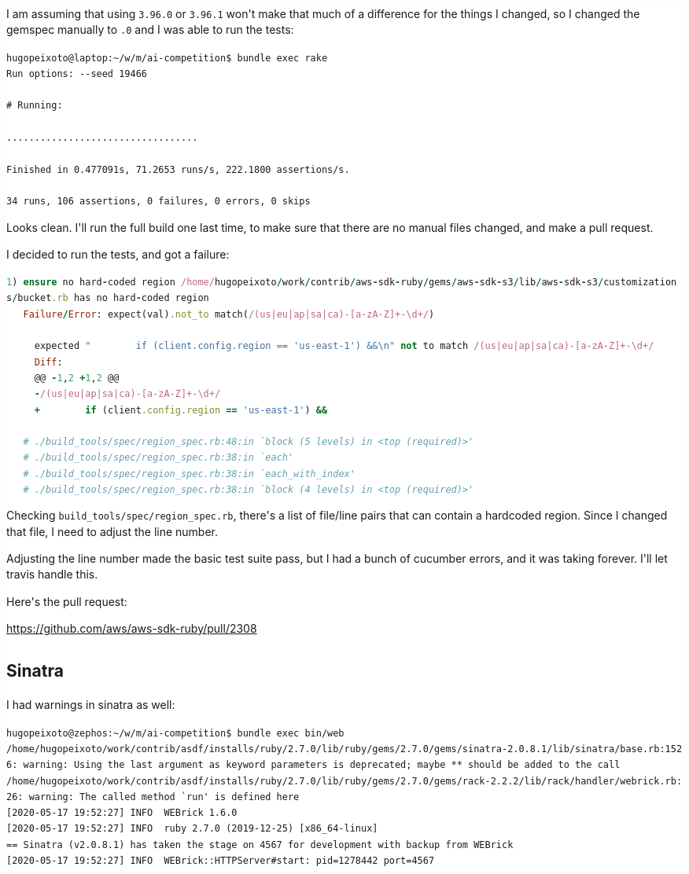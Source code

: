 I am assuming that using `3.96.0` or `3.96.1` won't make that much of a
difference for the things I changed, so I changed the gemspec manually to `.0`
and I was able to run the tests:

~~~~
hugopeixoto@laptop:~/w/m/ai-competition$ bundle exec rake
Run options: --seed 19466

# Running:

..................................

Finished in 0.477091s, 71.2653 runs/s, 222.1800 assertions/s.

34 runs, 106 assertions, 0 failures, 0 errors, 0 skips
~~~~

Looks clean. I'll run the full build one last time, to make sure that there are
no manual files changed, and make a pull request.

I decided to run the tests, and got a failure:

~~~~ ruby
1) ensure no hard-coded region /home/hugopeixoto/work/contrib/aws-sdk-ruby/gems/aws-sdk-s3/lib/aws-sdk-s3/customizations/bucket.rb has no hard-coded region
   Failure/Error: expect(val).not_to match(/(us|eu|ap|sa|ca)-[a-zA-Z]+-\d+/)

     expected "        if (client.config.region == 'us-east-1') &&\n" not to match /(us|eu|ap|sa|ca)-[a-zA-Z]+-\d+/
     Diff:
     @@ -1,2 +1,2 @@
     -/(us|eu|ap|sa|ca)-[a-zA-Z]+-\d+/
     +        if (client.config.region == 'us-east-1') &&

   # ./build_tools/spec/region_spec.rb:48:in `block (5 levels) in <top (required)>'
   # ./build_tools/spec/region_spec.rb:38:in `each'
   # ./build_tools/spec/region_spec.rb:38:in `each_with_index'
   # ./build_tools/spec/region_spec.rb:38:in `block (4 levels) in <top (required)>'
~~~~

Checking `build_tools/spec/region_spec.rb`, there's a list of file/line pairs
that can contain a hardcoded region. Since I changed that file, I need to
adjust the line number.

Adjusting the line number made the basic test suite pass, but I had a bunch of
cucumber errors, and it was taking forever. I'll let travis handle this.

Here's the pull request:

<https://github.com/aws/aws-sdk-ruby/pull/2308>

## Sinatra

I had warnings in sinatra as well:

~~~~
hugopeixoto@zephos:~/w/m/ai-competition$ bundle exec bin/web
/home/hugopeixoto/work/contrib/asdf/installs/ruby/2.7.0/lib/ruby/gems/2.7.0/gems/sinatra-2.0.8.1/lib/sinatra/base.rb:1526: warning: Using the last argument as keyword parameters is deprecated; maybe ** should be added to the call
/home/hugopeixoto/work/contrib/asdf/installs/ruby/2.7.0/lib/ruby/gems/2.7.0/gems/rack-2.2.2/lib/rack/handler/webrick.rb:26: warning: The called method `run' is defined here
[2020-05-17 19:52:27] INFO  WEBrick 1.6.0
[2020-05-17 19:52:27] INFO  ruby 2.7.0 (2019-12-25) [x86_64-linux]
== Sinatra (v2.0.8.1) has taken the stage on 4567 for development with backup from WEBrick
[2020-05-17 19:52:27] INFO  WEBrick::HTTPServer#start: pid=1278442 port=4567
~~~~
